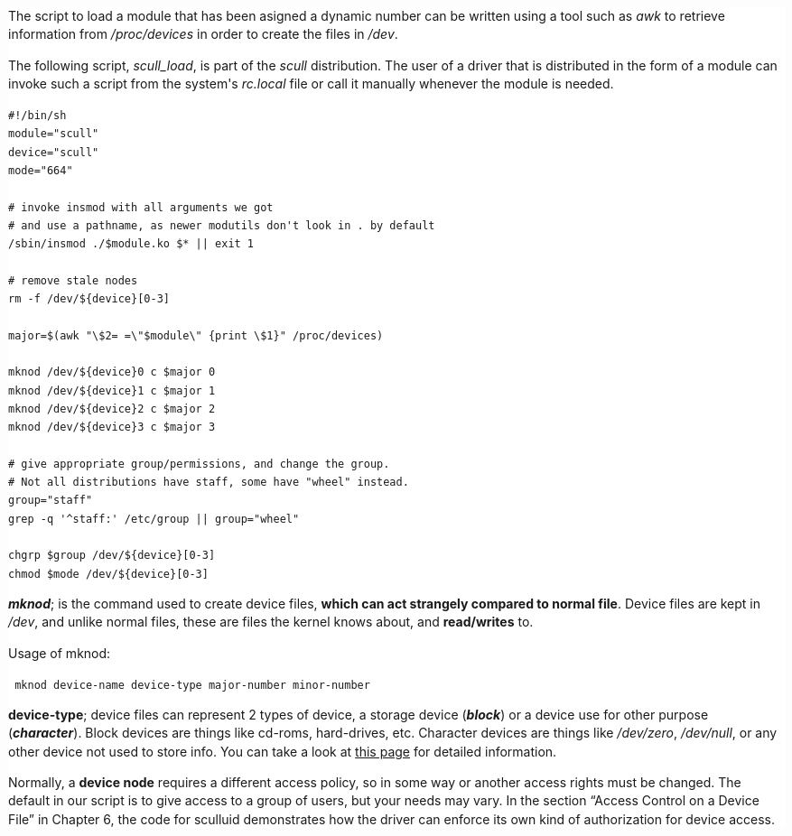 The script to load a module that has been asigned a dynamic number can be written using a tool such as _awk_ to retrieve information from _/proc/devices_ in order to create the files in _/dev_.

The following script, *scull_load*, is part of the _scull_ distribution. The user of a driver that is distributed in the form of a module can invoke such a script from the system's _rc.local_ file or call it manually whenever the module is needed.
```
#!/bin/sh
module="scull"
device="scull"
mode="664"

# invoke insmod with all arguments we got
# and use a pathname, as newer modutils don't look in . by default
/sbin/insmod ./$module.ko $* || exit 1

# remove stale nodes
rm -f /dev/${device}[0-3]

major=$(awk "\$2= =\"$module\" {print \$1}" /proc/devices)

mknod /dev/${device}0 c $major 0
mknod /dev/${device}1 c $major 1
mknod /dev/${device}2 c $major 2
mknod /dev/${device}3 c $major 3

# give appropriate group/permissions, and change the group.
# Not all distributions have staff, some have "wheel" instead.
group="staff"
grep -q '^staff:' /etc/group || group="wheel"

chgrp $group /dev/${device}[0-3]
chmod $mode /dev/${device}[0-3]
```
***mknod***; is the command used to create device files, **which can act strangely compared to normal file**. Device files are kept in _/dev_, and unlike normal files, these are files the kernel knows about, and **read/writes** to. 

Usage of mknod:
```
 mknod device-name device-type major-number minor-number
```
**device-type**; device files can represent 2 types of device, a storage device (***block***) or a device use for other purpose (***character***). Block devices are things like cd-roms, hard-drives, etc. Character devices are things like _/dev/zero_, _/dev/null_, or any other device not used to store info.
You can take a look at [this page](https://wiki.linuxquestions.org/wiki/Mknod#:~:text=mknod%20is%20the%20command%20used%20to%20create%20device,about%2C%20and%20reads%2Fwrites%20to.%20mknod%20follows%20the%20syntax) for detailed information.

Normally, a **device node** requires a different access policy, so in some way or another access rights must be changed. The default in our script is to give access to a group of users, but your needs may vary. In the section “Access Control on a Device File” in Chapter 6, the code for sculluid demonstrates how the driver can enforce its own kind of authorization for device access.

